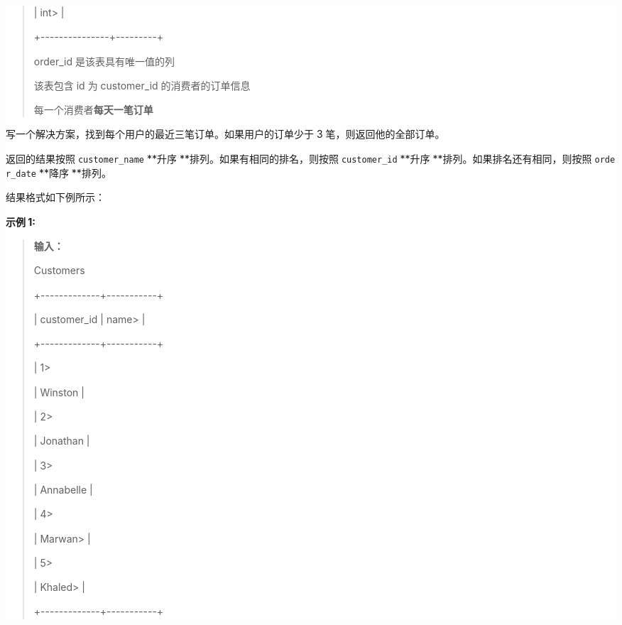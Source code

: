 >   | int> 
>  |
> 
> +---------------+---------+
> 
> order_id 是该表具有唯一值的列
> 
> 该表包含 id 为 customer_id 的消费者的订单信息
> 
> 每一个消费者**每天一笔订单**
> 
> 



写一个解决方案，找到每个用户的最近三笔订单。如果用户的订单少于 3 笔，则返回他的全部订单。

返回的结果按照 `customer_name` **升序  **排列。如果有相同的排名，则按照 `customer_id` **升序
**排列。如果排名还有相同，则按照 `order_date` **降序  **排列。

结果格式如下例所示：



**示例 1:**

> 
> 
> 
> 
> 
> **输入：**
> 
> Customers
> 
> +-------------+-----------+
> 
> | customer_id | name> 
>   |
> 
> +-------------+-----------+
> 
> | 1> 
> > 
>    | Winston   |
> 
> | 2> 
> > 
>    | Jonathan  |
> 
> | 3> 
> > 
>    | Annabelle |
> 
> | 4> 
> > 
>    | Marwan> 
> |
> 
> | 5> 
> > 
>    | Khaled> 
> |
> 
> +-------------+-----------+
> 
> 
> 